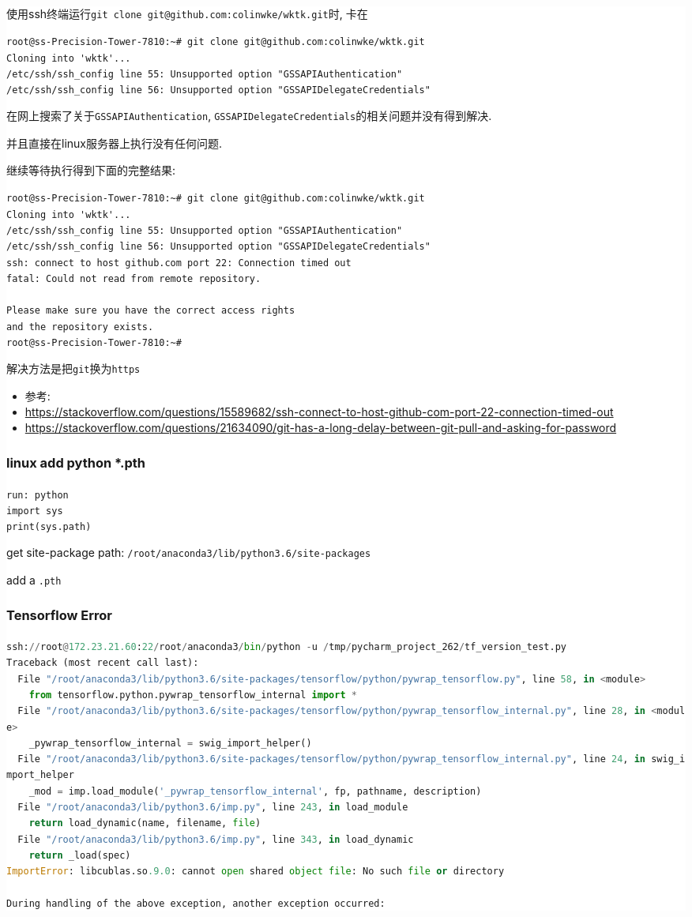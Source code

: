 使用ssh终端运行`git clone git@github.com:colinwke/wktk.git`时, 卡在

```
root@ss-Precision-Tower-7810:~# git clone git@github.com:colinwke/wktk.git
Cloning into 'wktk'...
/etc/ssh/ssh_config line 55: Unsupported option "GSSAPIAuthentication"
/etc/ssh/ssh_config line 56: Unsupported option "GSSAPIDelegateCredentials"
```

在网上搜索了关于`GSSAPIAuthentication`, `GSSAPIDelegateCredentials`的相关问题并没有得到解决.

并且直接在linux服务器上执行没有任何问题.

继续等待执行得到下面的完整结果:

```
root@ss-Precision-Tower-7810:~# git clone git@github.com:colinwke/wktk.git
Cloning into 'wktk'...
/etc/ssh/ssh_config line 55: Unsupported option "GSSAPIAuthentication"
/etc/ssh/ssh_config line 56: Unsupported option "GSSAPIDelegateCredentials"
ssh: connect to host github.com port 22: Connection timed out
fatal: Could not read from remote repository.

Please make sure you have the correct access rights
and the repository exists.
root@ss-Precision-Tower-7810:~# 
```

解决方法是把`git`换为`https`

- 参考: 
- https://stackoverflow.com/questions/15589682/ssh-connect-to-host-github-com-port-22-connection-timed-out
- https://stackoverflow.com/questions/21634090/git-has-a-long-delay-between-git-pull-and-asking-for-password

### linux add python *.pth

```
run: python
import sys
print(sys.path)
```

get site-package path: `/root/anaconda3/lib/python3.6/site-packages`

add a `.pth` 

### Tensorflow Error

```python
ssh://root@172.23.21.60:22/root/anaconda3/bin/python -u /tmp/pycharm_project_262/tf_version_test.py
Traceback (most recent call last):
  File "/root/anaconda3/lib/python3.6/site-packages/tensorflow/python/pywrap_tensorflow.py", line 58, in <module>
    from tensorflow.python.pywrap_tensorflow_internal import *
  File "/root/anaconda3/lib/python3.6/site-packages/tensorflow/python/pywrap_tensorflow_internal.py", line 28, in <module>
    _pywrap_tensorflow_internal = swig_import_helper()
  File "/root/anaconda3/lib/python3.6/site-packages/tensorflow/python/pywrap_tensorflow_internal.py", line 24, in swig_import_helper
    _mod = imp.load_module('_pywrap_tensorflow_internal', fp, pathname, description)
  File "/root/anaconda3/lib/python3.6/imp.py", line 243, in load_module
    return load_dynamic(name, filename, file)
  File "/root/anaconda3/lib/python3.6/imp.py", line 343, in load_dynamic
    return _load(spec)
ImportError: libcublas.so.9.0: cannot open shared object file: No such file or directory

During handling of the above exception, another exception occurred:
```